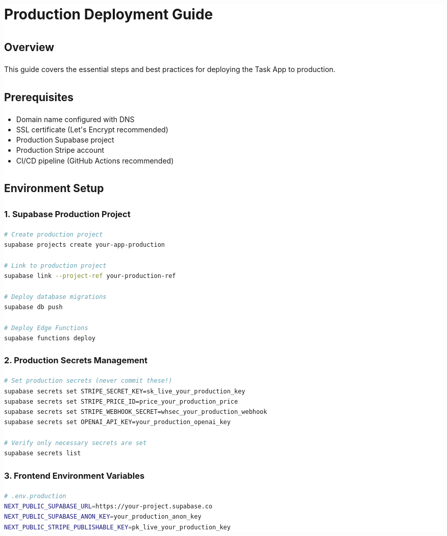 # Production Deployment Guide

## Overview
This guide covers the essential steps and best practices for deploying the Task App to production.

## Prerequisites
- Domain name configured with DNS
- SSL certificate (Let's Encrypt recommended)
- Production Supabase project
- Production Stripe account
- CI/CD pipeline (GitHub Actions recommended)

## Environment Setup

### 1. Supabase Production Project
```bash
# Create production project
supabase projects create your-app-production

# Link to production project
supabase link --project-ref your-production-ref

# Deploy database migrations
supabase db push

# Deploy Edge Functions
supabase functions deploy
```

### 2. Production Secrets Management
```bash
# Set production secrets (never commit these!)
supabase secrets set STRIPE_SECRET_KEY=sk_live_your_production_key
supabase secrets set STRIPE_PRICE_ID=price_your_production_price
supabase secrets set STRIPE_WEBHOOK_SECRET=whsec_your_production_webhook
supabase secrets set OPENAI_API_KEY=your_production_openai_key

# Verify only necessary secrets are set
supabase secrets list
```

### 3. Frontend Environment Variables
```bash
# .env.production
NEXT_PUBLIC_SUPABASE_URL=https://your-project.supabase.co
NEXT_PUBLIC_SUPABASE_ANON_KEY=your_production_anon_key
NEXT_PUBLIC_STRIPE_PUBLISHABLE_KEY=pk_live_your_production_key
```

